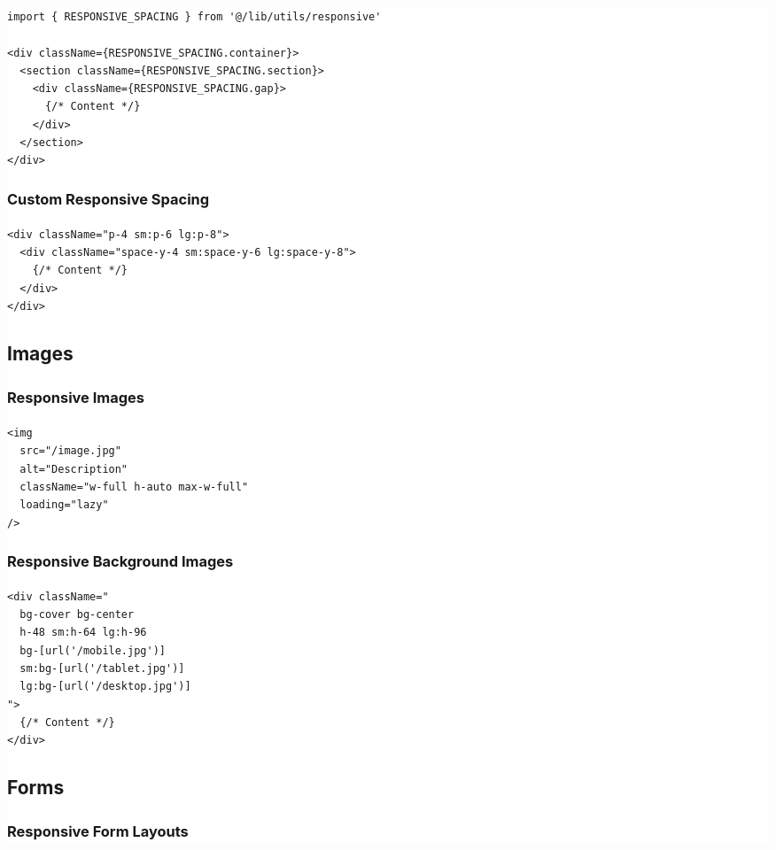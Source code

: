 ```tsx
import { RESPONSIVE_SPACING } from '@/lib/utils/responsive'

<div className={RESPONSIVE_SPACING.container}>
  <section className={RESPONSIVE_SPACING.section}>
    <div className={RESPONSIVE_SPACING.gap}>
      {/* Content */}
    </div>
  </section>
</div>
```

### Custom Responsive Spacing

```tsx
<div className="p-4 sm:p-6 lg:p-8">
  <div className="space-y-4 sm:space-y-6 lg:space-y-8">
    {/* Content */}
  </div>
</div>
```

## Images

### Responsive Images

```tsx
<img
  src="/image.jpg"
  alt="Description"
  className="w-full h-auto max-w-full"
  loading="lazy"
/>
```

### Responsive Background Images

```tsx
<div className="
  bg-cover bg-center
  h-48 sm:h-64 lg:h-96
  bg-[url('/mobile.jpg')]
  sm:bg-[url('/tablet.jpg')]
  lg:bg-[url('/desktop.jpg')]
">
  {/* Content */}
</div>
```

## Forms

### Responsive Form Layouts
